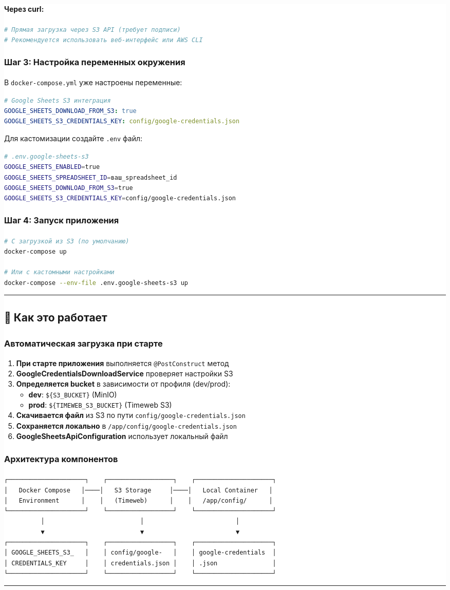 #### Через curl:
```bash
# Прямая загрузка через S3 API (требует подписи)
# Рекомендуется использовать веб-интерфейс или AWS CLI
```

### Шаг 3: Настройка переменных окружения

В `docker-compose.yml` уже настроены переменные:

```yaml
# Google Sheets S3 интеграция
GOOGLE_SHEETS_DOWNLOAD_FROM_S3: true
GOOGLE_SHEETS_S3_CREDENTIALS_KEY: config/google-credentials.json
```

Для кастомизации создайте `.env` файл:

```bash
# .env.google-sheets-s3
GOOGLE_SHEETS_ENABLED=true
GOOGLE_SHEETS_SPREADSHEET_ID=ваш_spreadsheet_id
GOOGLE_SHEETS_DOWNLOAD_FROM_S3=true
GOOGLE_SHEETS_S3_CREDENTIALS_KEY=config/google-credentials.json
```

### Шаг 4: Запуск приложения

```bash
# С загрузкой из S3 (по умолчанию)
docker-compose up

# Или с кастомными настройками
docker-compose --env-file .env.google-sheets-s3 up
```

---

## 🔧 Как это работает

### Автоматическая загрузка при старте

1. **При старте приложения** выполняется `@PostConstruct` метод
2. **GoogleCredentialsDownloadService** проверяет настройки S3
3. **Определяется bucket** в зависимости от профиля (dev/prod):
   - **dev**: `${S3_BUCKET}` (MinIO)
   - **prod**: `${TIMEWEB_S3_BUCKET}` (Timeweb S3)
4. **Скачивается файл** из S3 по пути `config/google-credentials.json`
5. **Сохраняется локально** в `/app/config/google-credentials.json`
6. **GoogleSheetsApiConfiguration** использует локальный файл

### Архитектура компонентов

```
┌─────────────────────┐    ┌──────────────────┐    ┌─────────────────────┐
│   Docker Compose   │────│   S3 Storage     │────│   Local Container   │
│   Environment      │    │   (Timeweb)      │    │   /app/config/      │
└─────────────────────┘    └──────────────────┘    └─────────────────────┘
          │                          │                         │
          ▼                          ▼                         ▼
┌─────────────────────┐    ┌──────────────────┐    ┌─────────────────────┐
│ GOOGLE_SHEETS_S3_   │    │ config/google-   │    │ google-credentials  │
│ CREDENTIALS_KEY     │    │ credentials.json │    │ .json               │
└─────────────────────┘    └──────────────────┘    └─────────────────────┘
```

---